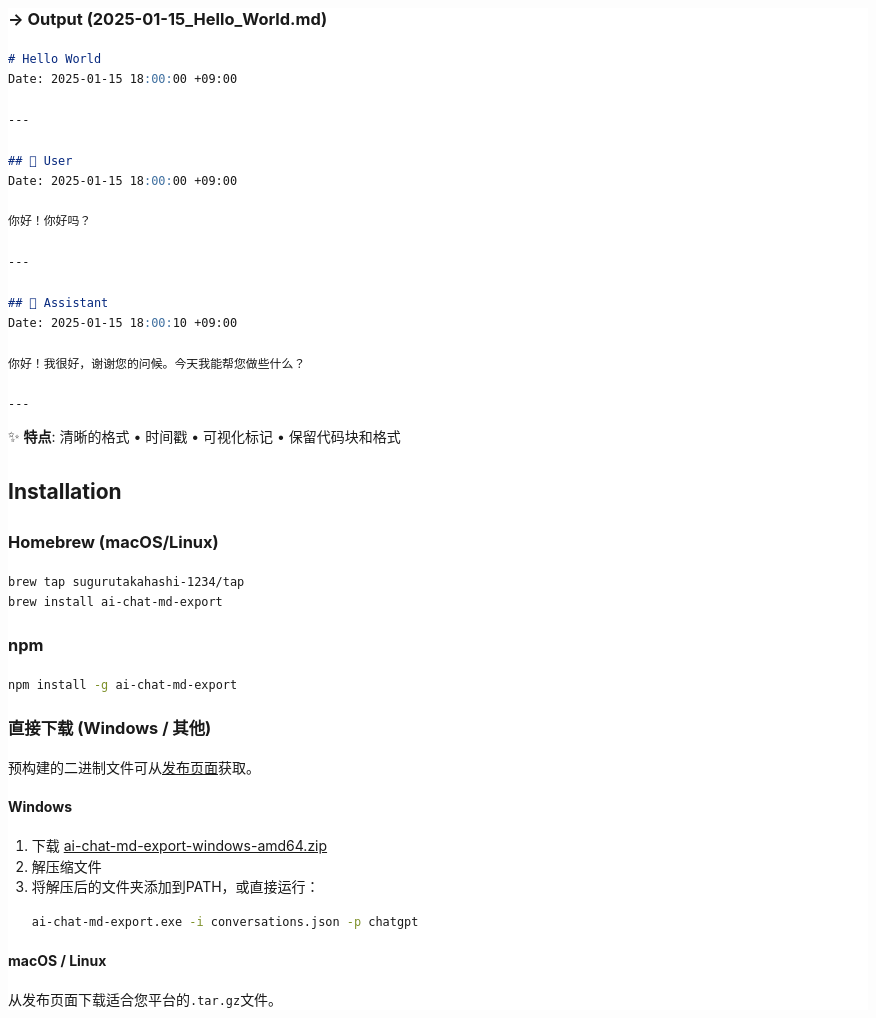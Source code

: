 ### → Output (2025-01-15_Hello_World.md)
```markdown
# Hello World
Date: 2025-01-15 18:00:00 +09:00

---

## 👤 User
Date: 2025-01-15 18:00:00 +09:00

你好！你好吗？

---

## 🤖 Assistant
Date: 2025-01-15 18:00:10 +09:00

你好！我很好，谢谢您的问候。今天我能帮您做些什么？

---
```

✨ **特点**: 清晰的格式 • 时间戳 • 可视化标记 • 保留代码块和格式

## Installation

### Homebrew (macOS/Linux)

```bash
brew tap sugurutakahashi-1234/tap
brew install ai-chat-md-export
```

### npm

```bash
npm install -g ai-chat-md-export
```

### 直接下载 (Windows / 其他)

预构建的二进制文件可从[发布页面](https://github.com/sugurutakahashi-1234/ai-chat-md-export/releases/latest)获取。

#### Windows
1. 下载 [ai-chat-md-export-windows-amd64.zip](https://github.com/sugurutakahashi-1234/ai-chat-md-export/releases/latest/download/ai-chat-md-export-windows-amd64.zip)
2. 解压缩文件
3. 将解压后的文件夹添加到PATH，或直接运行：
   ```cmd
   ai-chat-md-export.exe -i conversations.json -p chatgpt
   ```

#### macOS / Linux
从发布页面下载适合您平台的`.tar.gz`文件。
